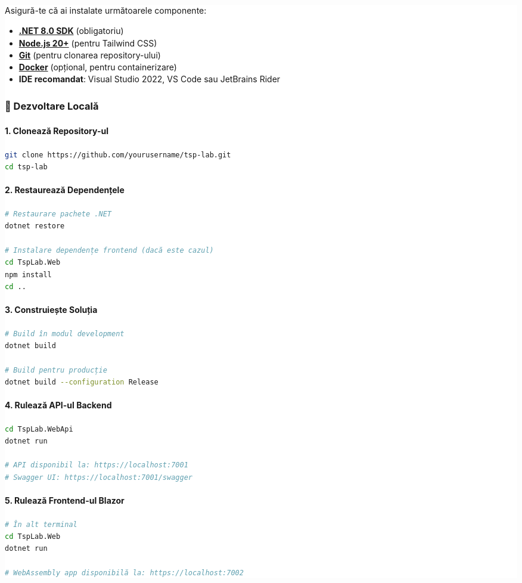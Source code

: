 Asigură-te că ai instalate următoarele componente:

- **[.NET 8.0 SDK](https://dotnet.microsoft.com/download/dotnet/8.0)** (obligatoriu)
- **[Node.js 20+](https://nodejs.org/)** (pentru Tailwind CSS)
- **[Git](https://git-scm.com/)** (pentru clonarea repository-ului)
- **[Docker](https://docker.com/)** (opțional, pentru containerizare)
- **IDE recomandat**: Visual Studio 2022, VS Code sau JetBrains Rider

### 🔧 Dezvoltare Locală

#### 1. **Clonează Repository-ul**
```bash
git clone https://github.com/yourusername/tsp-lab.git
cd tsp-lab
```

#### 2. **Restaurează Dependențele**
```bash
# Restaurare pachete .NET
dotnet restore

# Instalare dependențe frontend (dacă este cazul)
cd TspLab.Web
npm install
cd ..
```

#### 3. **Construiește Soluția**
```bash
# Build în modul development
dotnet build

# Build pentru producție
dotnet build --configuration Release
```

#### 4. **Rulează API-ul Backend**
```bash
cd TspLab.WebApi
dotnet run

# API disponibil la: https://localhost:7001
# Swagger UI: https://localhost:7001/swagger
```

#### 5. **Rulează Frontend-ul Blazor**
```bash
# În alt terminal
cd TspLab.Web
dotnet run

# WebAssembly app disponibilă la: https://localhost:7002
```
